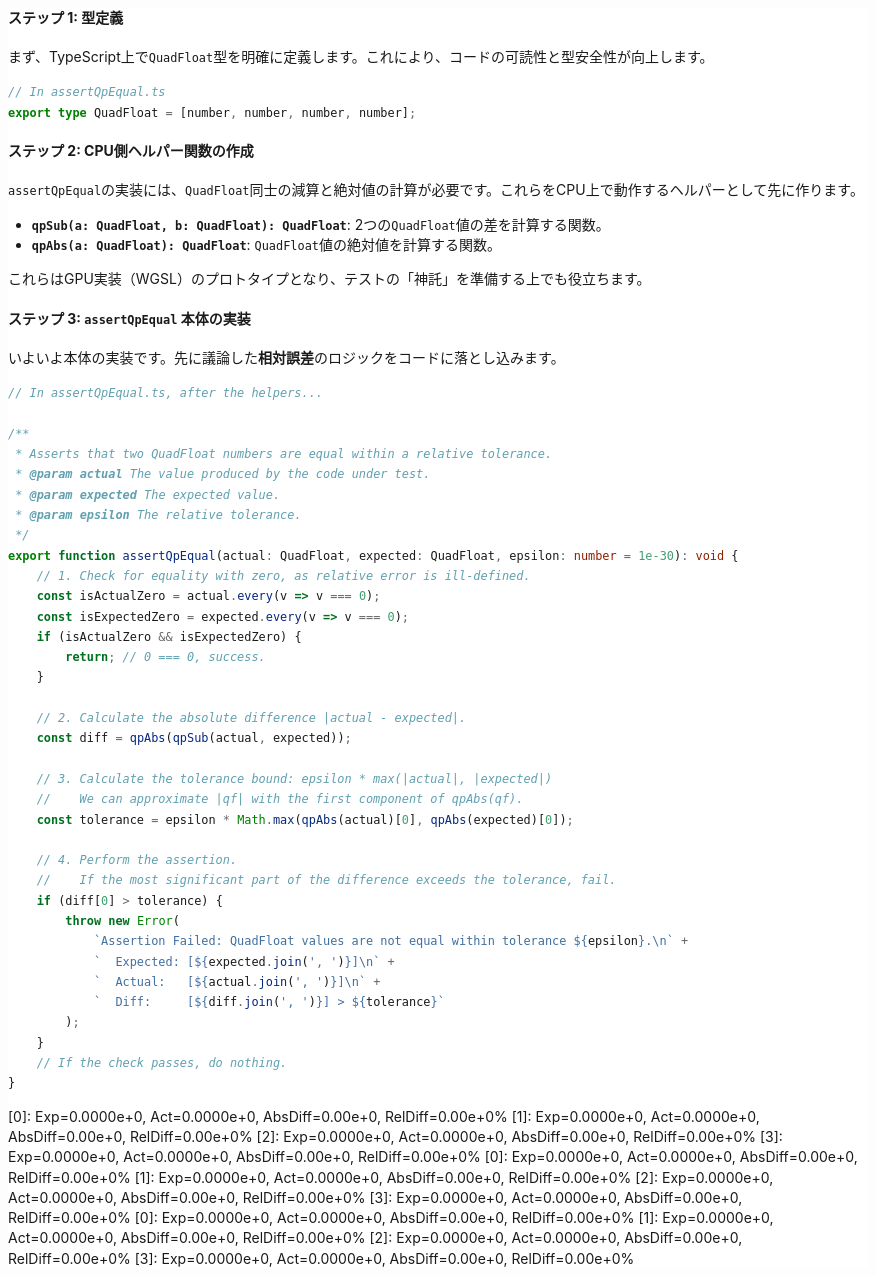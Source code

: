 #### **ステップ 1: 型定義**

まず、TypeScript上で`QuadFloat`型を明確に定義します。これにより、コードの可読性と型安全性が向上します。

```typescript
// In assertQpEqual.ts
export type QuadFloat = [number, number, number, number];
```

#### **ステップ 2: CPU側ヘルパー関数の作成**

`assertQpEqual`の実装には、`QuadFloat`同士の減算と絶対値の計算が必要です。これらをCPU上で動作するヘルパーとして先に作ります。

  * **`qpSub(a: QuadFloat, b: QuadFloat): QuadFloat`**: 2つの`QuadFloat`値の差を計算する関数。
  * **`qpAbs(a: QuadFloat): QuadFloat`**: `QuadFloat`値の絶対値を計算する関数。

これらはGPU実装（WGSL）のプロトタイプとなり、テストの「神託」を準備する上でも役立ちます。

#### **ステップ 3: `assertQpEqual` 本体の実装**

いよいよ本体の実装です。先に議論した**相対誤差**のロジックをコードに落とし込みます。

```typescript
// In assertQpEqual.ts, after the helpers...

/**
 * Asserts that two QuadFloat numbers are equal within a relative tolerance.
 * @param actual The value produced by the code under test.
 * @param expected The expected value.
 * @param epsilon The relative tolerance.
 */
export function assertQpEqual(actual: QuadFloat, expected: QuadFloat, epsilon: number = 1e-30): void {
    // 1. Check for equality with zero, as relative error is ill-defined.
    const isActualZero = actual.every(v => v === 0);
    const isExpectedZero = expected.every(v => v === 0);
    if (isActualZero && isExpectedZero) {
        return; // 0 === 0, success.
    }

    // 2. Calculate the absolute difference |actual - expected|.
    const diff = qpAbs(qpSub(actual, expected));

    // 3. Calculate the tolerance bound: epsilon * max(|actual|, |expected|)
    //    We can approximate |qf| with the first component of qpAbs(qf).
    const tolerance = epsilon * Math.max(qpAbs(actual)[0], qpAbs(expected)[0]);

    // 4. Perform the assertion.
    //    If the most significant part of the difference exceeds the tolerance, fail.
    if (diff[0] > tolerance) {
        throw new Error(
            `Assertion Failed: QuadFloat values are not equal within tolerance ${epsilon}.\n` +
            `  Expected: [${expected.join(', ')}]\n` +
            `  Actual:   [${actual.join(', ')}]\n` +
            `  Diff:     [${diff.join(', ')}] > ${tolerance}`
        );
    }
    // If the check passes, do nothing.
}
```


[0]: Exp=0.0000e+0, Act=0.0000e+0, AbsDiff=0.00e+0, RelDiff=0.00e+0%
[1]: Exp=0.0000e+0, Act=0.0000e+0, AbsDiff=0.00e+0, RelDiff=0.00e+0%
[2]: Exp=0.0000e+0, Act=0.0000e+0, AbsDiff=0.00e+0, RelDiff=0.00e+0%
[3]: Exp=0.0000e+0, Act=0.0000e+0, AbsDiff=0.00e+0, RelDiff=0.00e+0%
[0]: Exp=0.0000e+0, Act=0.0000e+0, AbsDiff=0.00e+0, RelDiff=0.00e+0%
[1]: Exp=0.0000e+0, Act=0.0000e+0, AbsDiff=0.00e+0, RelDiff=0.00e+0%
[2]: Exp=0.0000e+0, Act=0.0000e+0, AbsDiff=0.00e+0, RelDiff=0.00e+0%
[3]: Exp=0.0000e+0, Act=0.0000e+0, AbsDiff=0.00e+0, RelDiff=0.00e+0%
[0]: Exp=0.0000e+0, Act=0.0000e+0, AbsDiff=0.00e+0, RelDiff=0.00e+0%
[1]: Exp=0.0000e+0, Act=0.0000e+0, AbsDiff=0.00e+0, RelDiff=0.00e+0%
[2]: Exp=0.0000e+0, Act=0.0000e+0, AbsDiff=0.00e+0, RelDiff=0.00e+0%
[3]: Exp=0.0000e+0, Act=0.0000e+0, AbsDiff=0.00e+0, RelDiff=0.00e+0%